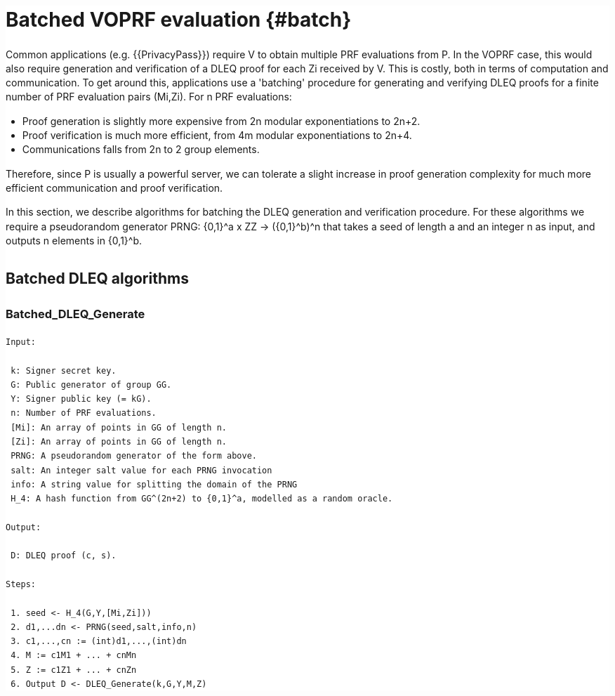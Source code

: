 # Batched VOPRF evaluation {#batch}

Common applications (e.g. {{PrivacyPass}}) require V to obtain multiple PRF
evaluations from P. In the VOPRF case, this would also require generation and
verification of a DLEQ proof for each Zi received by V. This is costly, both in
terms of computation and communication. To get around this, applications use a
'batching' procedure for generating and verifying DLEQ proofs for a finite
number of PRF evaluation pairs (Mi,Zi). For n PRF evaluations:

- Proof generation is slightly more expensive from 2n modular exponentiations to
  2n+2.
- Proof verification is much more efficient, from 4m modular exponentiations to
  2n+4.
- Communications falls from 2n to 2 group elements.

Therefore, since P is usually a powerful server, we can tolerate a slight
increase in proof generation complexity for much more efficient communication
and proof verification.

In this section, we describe algorithms for batching the DLEQ generation and
verification procedure. For these algorithms we require a pseudorandom generator
PRNG: {0,1}^a x ZZ -> ({0,1}^b)^n that takes a seed of length a and an integer n
as input, and outputs n elements in {0,1}^b.

## Batched DLEQ algorithms

### Batched_DLEQ_Generate

~~~
Input:

 k: Signer secret key.
 G: Public generator of group GG.
 Y: Signer public key (= kG).
 n: Number of PRF evaluations.
 [Mi]: An array of points in GG of length n.
 [Zi]: An array of points in GG of length n.
 PRNG: A pseudorandom generator of the form above.
 salt: An integer salt value for each PRNG invocation
 info: A string value for splitting the domain of the PRNG
 H_4: A hash function from GG^(2n+2) to {0,1}^a, modelled as a random oracle.

Output:

 D: DLEQ proof (c, s).

Steps:

 1. seed <- H_4(G,Y,[Mi,Zi]))
 2. d1,...dn <- PRNG(seed,salt,info,n)
 3. c1,...,cn := (int)d1,...,(int)dn
 4. M := c1M1 + ... + cnMn
 5. Z := c1Z1 + ... + cnZn
 6. Output D <- DLEQ_Generate(k,G,Y,M,Z)
~~~

